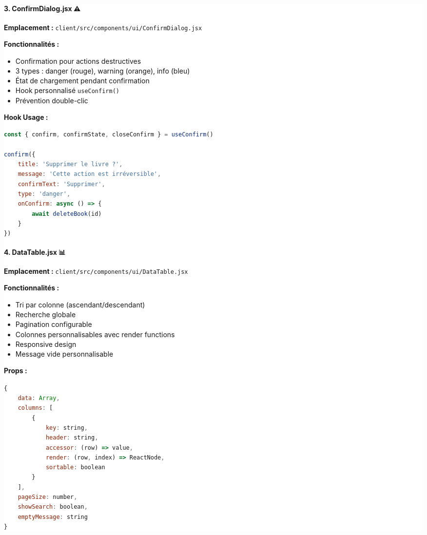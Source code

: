 #### 3. **ConfirmDialog.jsx** ⚠️
**Emplacement :** `client/src/components/ui/ConfirmDialog.jsx`

**Fonctionnalités :**
- Confirmation pour actions destructives
- 3 types : danger (rouge), warning (orange), info (bleu)
- État de chargement pendant confirmation
- Hook personnalisé `useConfirm()`
- Prévention double-clic

**Hook Usage :**
```javascript
const { confirm, confirmState, closeConfirm } = useConfirm()

confirm({
    title: 'Supprimer le livre ?',
    message: 'Cette action est irréversible',
    confirmText: 'Supprimer',
    type: 'danger',
    onConfirm: async () => {
        await deleteBook(id)
    }
})
```

#### 4. **DataTable.jsx** 📊
**Emplacement :** `client/src/components/ui/DataTable.jsx`

**Fonctionnalités :**
- Tri par colonne (ascendant/descendant)
- Recherche globale
- Pagination configurable
- Colonnes personnalisables avec render functions
- Responsive design
- Message vide personnalisable

**Props :**
```javascript
{
    data: Array,
    columns: [
        {
            key: string,
            header: string,
            accessor: (row) => value,
            render: (row, index) => ReactNode,
            sortable: boolean
        }
    ],
    pageSize: number,
    showSearch: boolean,
    emptyMessage: string
}
```

